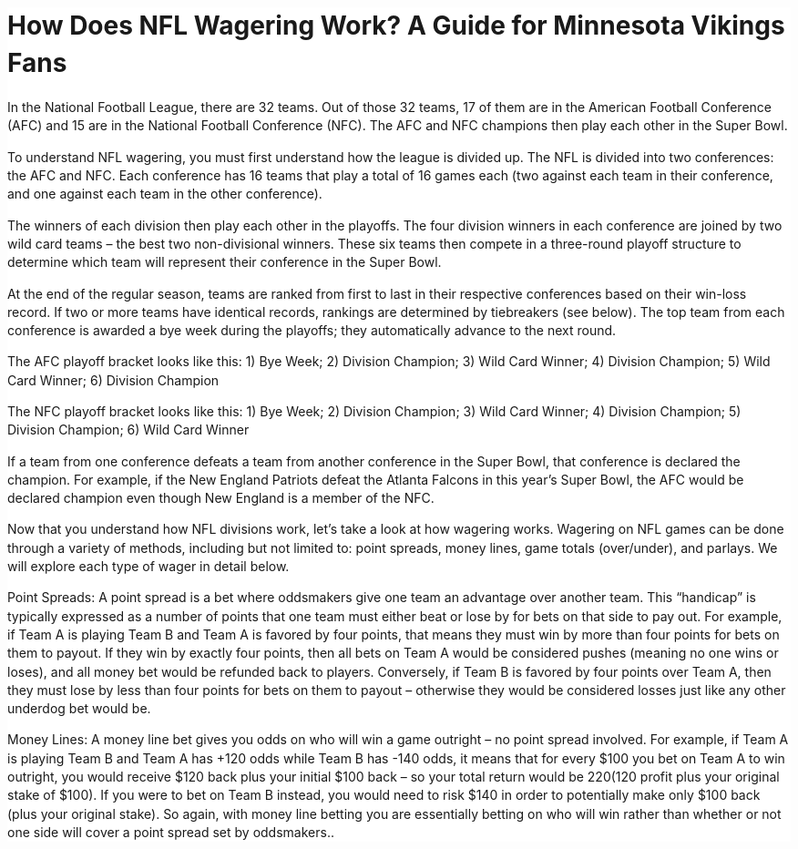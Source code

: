 #  How Does NFL Wagering Work? A Guide for Minnesota Vikings Fans

In the National Football League, there are 32 teams. Out of those 32 teams, 17 of them are in the American Football Conference (AFC) and 15 are in the National Football Conference (NFC). The AFC and NFC champions then play each other in the Super Bowl.

To understand NFL wagering, you must first understand how the league is divided up. The NFL is divided into two conferences: the AFC and NFC. Each conference has 16 teams that play a total of 16 games each (two against each team in their conference, and one against each team in the other conference). 

The winners of each division then play each other in the playoffs. The four division winners in each conference are joined by two wild card teams – the best two non-divisional winners. These six teams then compete in a three-round playoff structure to determine which team will represent their conference in the Super Bowl.

At the end of the regular season, teams are ranked from first to last in their respective conferences based on their win-loss record. If two or more teams have identical records, rankings are determined by tiebreakers (see below). The top team from each conference is awarded a bye week during the playoffs; they automatically advance to the next round.

The AFC playoff bracket looks like this: 1) Bye Week; 2) Division Champion; 3) Wild Card Winner; 4) Division Champion; 5) Wild Card Winner; 6) Division Champion 

The NFC playoff bracket looks like this: 1) Bye Week; 2) Division Champion; 3) Wild Card Winner; 4) Division Champion; 5) Division Champion; 6) Wild Card Winner 

If a team from one conference defeats a team from another conference in the Super Bowl, that conference is declared the champion. For example, if the New England Patriots defeat the Atlanta Falcons in this year’s Super Bowl, the AFC would be declared champion even though New England is a member of the NFC. 

Now that you understand how NFL divisions work, let’s take a look at how wagering works. Wagering on NFL games can be done through a variety of methods, including but not limited to: point spreads, money lines, game totals (over/under), and parlays. We will explore each type of wager in detail below. 

Point Spreads: A point spread is a bet where oddsmakers give one team an advantage over another team. This “handicap” is typically expressed as a number of points that one team must either beat or lose by for bets on that side to pay out. For example, if Team A is playing Team B and Team A is favored by four points, that means they must win by more than four points for bets on them to payout. If they win by exactly four points, then all bets on Team A would be considered pushes (meaning no one wins or loses), and all money bet would be refunded back to players. Conversely, if Team B is favored by four points over Team A, then they must lose by less than four points for bets on them to payout – otherwise they would be considered losses just like any other underdog bet would be. 

Money Lines: A money line bet gives you odds on who will win a game outright – no point spread involved. For example, if Team A is playing Team B and Team A has +120 odds while Team B has -140 odds, it means that for every $100 you bet on Team A to win outright, you would receive $120 back plus your initial $100 back – so your total return would be $220 ($120 profit plus your original stake of $100). If you were to bet on Team B instead, you would need to risk $140 in order to potentially make only $100 back (plus your original stake). So again, with money line betting you are essentially betting on who will win rather than whether or not one side will cover a point spread set by oddsmakers.. 
